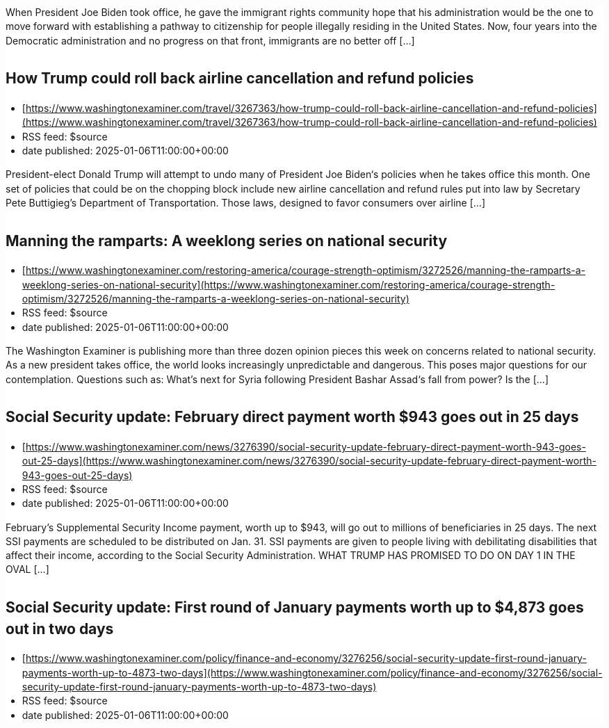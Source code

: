 When President Joe Biden took office, he gave the immigrant rights community hope that his administration would be the one to move forward with establishing a pathway to citizenship for people illegally residing in the United States. Now, four years into the Democratic administration and no progress on that front, immigrants are no better off [&#8230;]

## How Trump could roll back airline cancellation and refund policies
 - [https://www.washingtonexaminer.com/travel/3267363/how-trump-could-roll-back-airline-cancellation-and-refund-policies](https://www.washingtonexaminer.com/travel/3267363/how-trump-could-roll-back-airline-cancellation-and-refund-policies)
 - RSS feed: $source
 - date published: 2025-01-06T11:00:00+00:00

President-elect Donald Trump will attempt to undo many of President Joe Biden&#8216;s policies when he takes office this month. One set of policies that could be on the chopping block include new airline cancellation and refund rules put into law by Secretary Pete Buttigieg&#8217;s Department of Transportation. Those laws, designed to favor consumers over airline [&#8230;]

## Manning the ramparts: A weeklong series on national security
 - [https://www.washingtonexaminer.com/restoring-america/courage-strength-optimism/3272526/manning-the-ramparts-a-weeklong-series-on-national-security](https://www.washingtonexaminer.com/restoring-america/courage-strength-optimism/3272526/manning-the-ramparts-a-weeklong-series-on-national-security)
 - RSS feed: $source
 - date published: 2025-01-06T11:00:00+00:00

The Washington Examiner is publishing more than three dozen opinion pieces this week on concerns related to national security. As a new president takes office, the world looks increasingly unpredictable and dangerous. This poses major questions for our contemplation. Questions such as: What&#8217;s next for Syria following President Bashar Assad&#8216;s fall from power? Is the [&#8230;]

## Social Security update: February direct payment worth $943 goes out in 25 days
 - [https://www.washingtonexaminer.com/news/3276390/social-security-update-february-direct-payment-worth-943-goes-out-25-days](https://www.washingtonexaminer.com/news/3276390/social-security-update-february-direct-payment-worth-943-goes-out-25-days)
 - RSS feed: $source
 - date published: 2025-01-06T11:00:00+00:00

February&#8217;s&#160;Supplemental Security Income&#160;payment, worth up to $943, will go out to&#160;millions&#160;of beneficiaries in 25 days. The next SSI payments are&#160;scheduled&#160;to be distributed on Jan. 31. SSI payments are given to people living with&#160;debilitating disabilities&#160;that affect their income, according to the Social Security Administration. WHAT TRUMP HAS PROMISED TO DO ON DAY 1 IN THE OVAL [&#8230;]

## Social Security update: First round of January payments worth up to $4,873 goes out in two days
 - [https://www.washingtonexaminer.com/policy/finance-and-economy/3276256/social-security-update-first-round-january-payments-worth-up-to-4873-two-days](https://www.washingtonexaminer.com/policy/finance-and-economy/3276256/social-security-update-first-round-january-payments-worth-up-to-4873-two-days)
 - RSS feed: $source
 - date published: 2025-01-06T11:00:00+00:00
